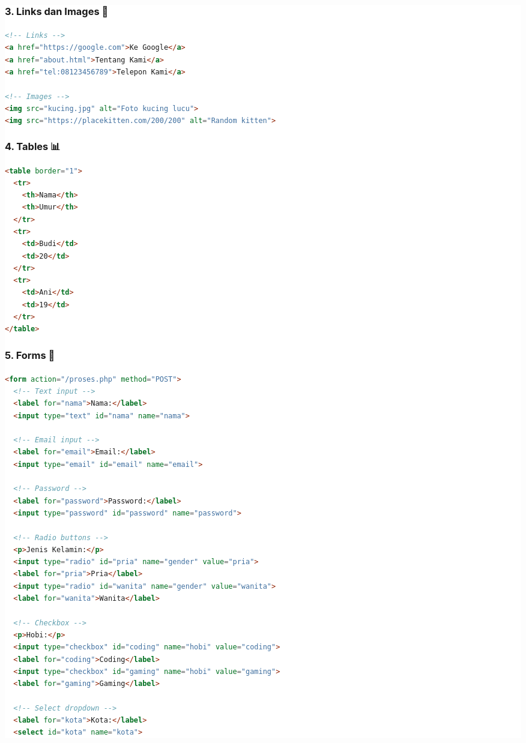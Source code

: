### 3. Links dan Images 🔗

```html
<!-- Links -->
<a href="https://google.com">Ke Google</a>
<a href="about.html">Tentang Kami</a>
<a href="tel:08123456789">Telepon Kami</a>

<!-- Images -->
<img src="kucing.jpg" alt="Foto kucing lucu">
<img src="https://placekitten.com/200/200" alt="Random kitten">
```

### 4. Tables 📊

```html
<table border="1">
  <tr>
    <th>Nama</th>
    <th>Umur</th>
  </tr>
  <tr>
    <td>Budi</td>
    <td>20</td>
  </tr>
  <tr>
    <td>Ani</td>
    <td>19</td>
  </tr>
</table>
```

### 5. Forms 📝

```html
<form action="/proses.php" method="POST">
  <!-- Text input -->
  <label for="nama">Nama:</label>
  <input type="text" id="nama" name="nama">

  <!-- Email input -->
  <label for="email">Email:</label>
  <input type="email" id="email" name="email">

  <!-- Password -->
  <label for="password">Password:</label>
  <input type="password" id="password" name="password">

  <!-- Radio buttons -->
  <p>Jenis Kelamin:</p>
  <input type="radio" id="pria" name="gender" value="pria">
  <label for="pria">Pria</label>
  <input type="radio" id="wanita" name="gender" value="wanita">
  <label for="wanita">Wanita</label>

  <!-- Checkbox -->
  <p>Hobi:</p>
  <input type="checkbox" id="coding" name="hobi" value="coding">
  <label for="coding">Coding</label>
  <input type="checkbox" id="gaming" name="hobi" value="gaming">
  <label for="gaming">Gaming</label>

  <!-- Select dropdown -->
  <label for="kota">Kota:</label>
  <select id="kota" name="kota">
```
